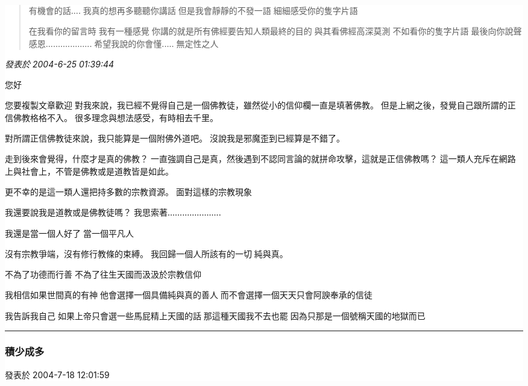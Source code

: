 >  有機會的話....
>  我真的想再多聽聽你講話
>  但是我會靜靜的不發一語
>  細細感受你的隻字片語
>
>  在我看你的留言時
>  我有一種感覺
>  你講的就是所有佛經要告知人類最終的目的
>  與其看佛經高深莫測
>  不如看你的隻字片語
>  最後向你說聲感恩...................
>  希望我說的你會懂.....
>  無定性之人

*發表於 2004-6-25 01:39:44*

您好  

 您要複製文章歡迎
 對我來說，我已經不覺得自己是一個佛教徒，雖然從小的信仰欄一直是填著佛教。
 但是上網之後，發覺自己跟所謂的正信佛教格格不入。
 很多理念與想法感受，有時相去千里。

 對所謂正信佛教徒來說，我只能算是一個附佛外道吧。
 沒說我是邪魔歪到已經算是不錯了。

 走到後來會覺得，什麼才是真的佛教？
 一直強調自己是真，然後遇到不認同言論的就拼命攻擊，這就是正信佛教嗎？
 這一類人充斥在網路上與社會上，不管是佛教或是道教皆是如此。

 更不幸的是這一類人還把持多數的宗教資源。
 面對這樣的宗教現象

 我還要說我是道教或是佛教徒嗎？
 我思索著......................

 我還是當一個人好了
 當一個平凡人

 沒有宗教爭端，沒有修行教條的束縛。
 我回歸一個人所該有的一切 純與真。

 不為了功德而行善
 不為了往生天國而汲汲於宗教信仰

 我相信如果世間真的有神
 他會選擇一個具備純與真的善人
 而不會選擇一個天天只會阿諛奉承的信徒

 我告訴我自己
 如果上帝只會選一些馬屁精上天國的話
 那這種天國我不去也罷
 因為只那是一個號稱天國的地獄而已

---
### 積少成多
發表於 2004-7-18 12:01:59
